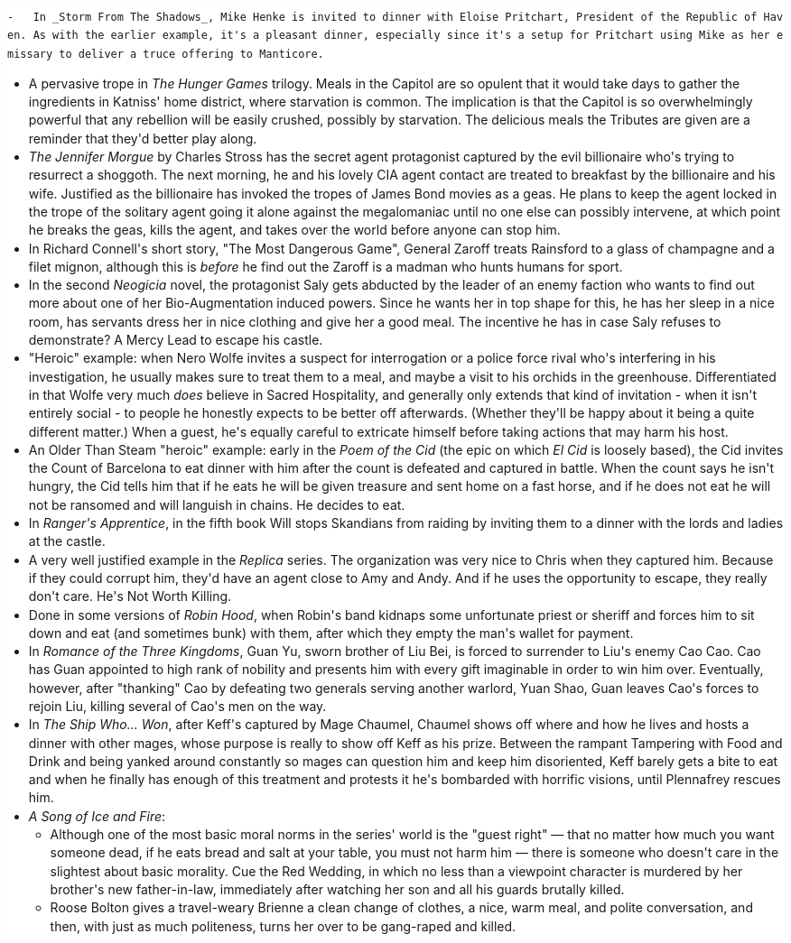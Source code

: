     -   In _Storm From The Shadows_, Mike Henke is invited to dinner with Eloise Pritchart, President of the Republic of Haven. As with the earlier example, it's a pleasant dinner, especially since it's a setup for Pritchart using Mike as her emissary to deliver a truce offering to Manticore.
-   A pervasive trope in _The Hunger Games_ trilogy. Meals in the Capitol are so opulent that it would take days to gather the ingredients in Katniss' home district, where starvation is common. The implication is that the Capitol is so overwhelmingly powerful that any rebellion will be easily crushed, possibly by starvation. The delicious meals the Tributes are given are a reminder that they'd better play along.
-   _The Jennifer Morgue_ by Charles Stross has the secret agent protagonist captured by the evil billionaire who's trying to resurrect a shoggoth. The next morning, he and his lovely CIA agent contact are treated to breakfast by the billionaire and his wife. Justified as the billionaire has invoked the tropes of James Bond movies as a geas. He plans to keep the agent locked in the trope of the solitary agent going it alone against the megalomaniac until no one else can possibly intervene, at which point he breaks the geas, kills the agent, and takes over the world before anyone can stop him.
-   In Richard Connell's short story, "The Most Dangerous Game", General Zaroff treats Rainsford to a glass of champagne and a filet mignon, although this is _before_ he find out the Zaroff is a madman who hunts humans for sport.
-   In the second _Neogicia_ novel, the protagonist Saly gets abducted by the leader of an enemy faction who wants to find out more about one of her Bio-Augmentation induced powers. Since he wants her in top shape for this, he has her sleep in a nice room, has servants dress her in nice clothing and give her a good meal. The incentive he has in case Saly refuses to demonstrate? A Mercy Lead to escape his castle.
-   "Heroic" example: when Nero Wolfe invites a suspect for interrogation or a police force rival who's interfering in his investigation, he usually makes sure to treat them to a meal, and maybe a visit to his orchids in the greenhouse. Differentiated in that Wolfe very much _does_ believe in Sacred Hospitality, and generally only extends that kind of invitation - when it isn't entirely social - to people he honestly expects to be better off afterwards. (Whether they'll be happy about it being a quite different matter.) When a guest, he's equally careful to extricate himself before taking actions that may harm his host.
-   An Older Than Steam "heroic" example: early in the _Poem of the Cid_ (the epic on which _El Cid_ is loosely based), the Cid invites the Count of Barcelona to eat dinner with him after the count is defeated and captured in battle. When the count says he isn't hungry, the Cid tells him that if he eats he will be given treasure and sent home on a fast horse, and if he does not eat he will not be ransomed and will languish in chains. He decides to eat.
-   In _Ranger's Apprentice_, in the fifth book Will stops Skandians from raiding by inviting them to a dinner with the lords and ladies at the castle.
-   A very well justified example in the _Replica_ series. The organization was very nice to Chris when they captured him. Because if they could corrupt him, they'd have an agent close to Amy and Andy. And if he uses the opportunity to escape, they really don't care. He's Not Worth Killing.
-   Done in some versions of _Robin Hood_, when Robin's band kidnaps some unfortunate priest or sheriff and forces him to sit down and eat (and sometimes bunk) with them, after which they empty the man's wallet for payment.
-   In _Romance of the Three Kingdoms_, Guan Yu, sworn brother of Liu Bei, is forced to surrender to Liu's enemy Cao Cao. Cao has Guan appointed to high rank of nobility and presents him with every gift imaginable in order to win him over. Eventually, however, after "thanking" Cao by defeating two generals serving another warlord, Yuan Shao, Guan leaves Cao's forces to rejoin Liu, killing several of Cao's men on the way.
-   In _The Ship Who... Won_, after Keff's captured by Mage Chaumel, Chaumel shows off where and how he lives and hosts a dinner with other mages, whose purpose is really to show off Keff as his prize. Between the rampant Tampering with Food and Drink and being yanked around constantly so mages can question him and keep him disoriented, Keff barely gets a bite to eat and when he finally has enough of this treatment and protests it he's bombarded with horrific visions, until Plennafrey rescues him.
-   _A Song of Ice and Fire_:
    -   Although one of the most basic moral norms in the series' world is the "guest right" — that no matter how much you want someone dead, if he eats bread and salt at your table, you must not harm him — there is someone who doesn't care in the slightest about basic morality. Cue the Red Wedding, in which no less than a viewpoint character is murdered by her brother's new father-in-law, immediately after watching her son and all his guards brutally killed.
    -   Roose Bolton gives a travel-weary Brienne a clean change of clothes, a nice, warm meal, and polite conversation, and then, with just as much politeness, turns her over to be gang-raped and killed.